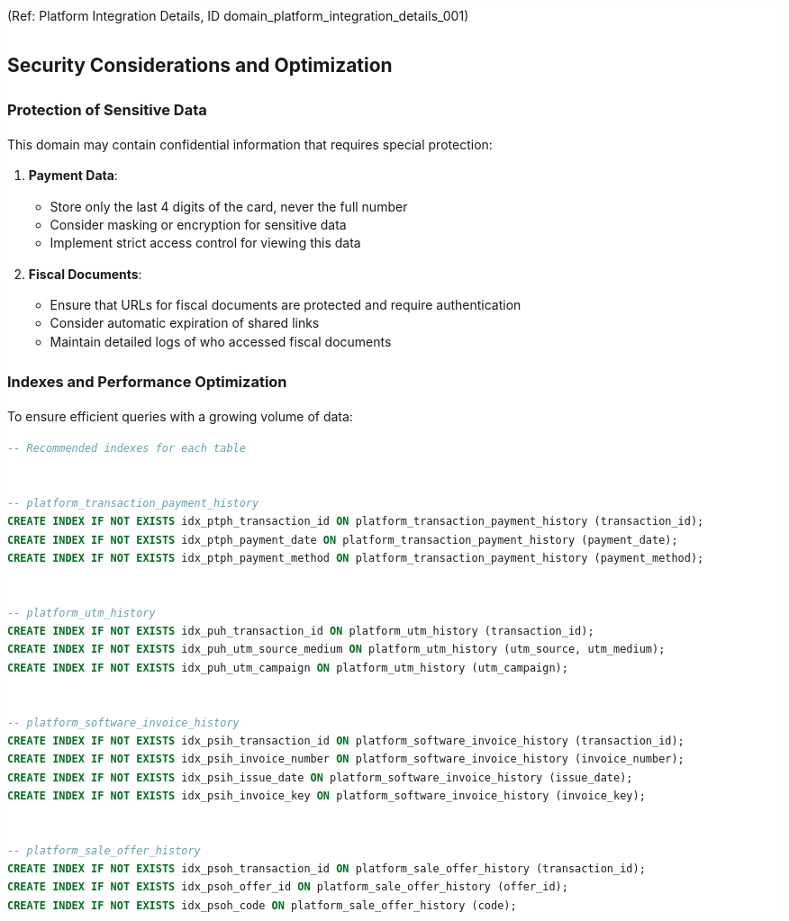 
(Ref: Platform Integration Details, ID domain_platform_integration_details_001)


## Security Considerations and Optimization


### Protection of Sensitive Data


This domain may contain confidential information that requires special protection:


1. **Payment Data**: 
   - Store only the last 4 digits of the card, never the full number
   - Consider masking or encryption for sensitive data
   - Implement strict access control for viewing this data


2. **Fiscal Documents**:
   - Ensure that URLs for fiscal documents are protected and require authentication
   - Consider automatic expiration of shared links
   - Maintain detailed logs of who accessed fiscal documents


### Indexes and Performance Optimization


To ensure efficient queries with a growing volume of data:


```sql
-- Recommended indexes for each table


-- platform_transaction_payment_history
CREATE INDEX IF NOT EXISTS idx_ptph_transaction_id ON platform_transaction_payment_history (transaction_id);
CREATE INDEX IF NOT EXISTS idx_ptph_payment_date ON platform_transaction_payment_history (payment_date);
CREATE INDEX IF NOT EXISTS idx_ptph_payment_method ON platform_transaction_payment_history (payment_method);


-- platform_utm_history
CREATE INDEX IF NOT EXISTS idx_puh_transaction_id ON platform_utm_history (transaction_id);
CREATE INDEX IF NOT EXISTS idx_puh_utm_source_medium ON platform_utm_history (utm_source, utm_medium);
CREATE INDEX IF NOT EXISTS idx_puh_utm_campaign ON platform_utm_history (utm_campaign);


-- platform_software_invoice_history
CREATE INDEX IF NOT EXISTS idx_psih_transaction_id ON platform_software_invoice_history (transaction_id);
CREATE INDEX IF NOT EXISTS idx_psih_invoice_number ON platform_software_invoice_history (invoice_number);
CREATE INDEX IF NOT EXISTS idx_psih_issue_date ON platform_software_invoice_history (issue_date);
CREATE INDEX IF NOT EXISTS idx_psih_invoice_key ON platform_software_invoice_history (invoice_key);


-- platform_sale_offer_history
CREATE INDEX IF NOT EXISTS idx_psoh_transaction_id ON platform_sale_offer_history (transaction_id);
CREATE INDEX IF NOT EXISTS idx_psoh_offer_id ON platform_sale_offer_history (offer_id);
CREATE INDEX IF NOT EXISTS idx_psoh_code ON platform_sale_offer_history (code);
```
